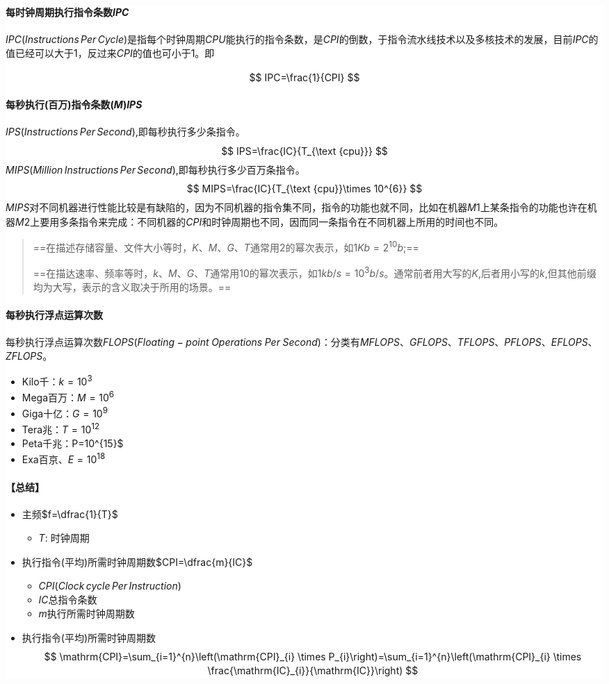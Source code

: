 #### 每时钟周期执行指令条数$IPC$

$IPC(Instructions\, Per\, Cycle)$是指每个时钟周期$CPU$能执行的指令条数，是$CPI$的倒数，于指令流水线技术以及多核技术的发展，目前$IPC$的值已经可以大于$1$，反过来$CPI$的值也可小于$1$。即

$$
IPC=\frac{1}{CPI}
$$

#### 每秒执行(百万)指令条数$(M)IPS$

$IPS(Instructions\,Per\,Second)$,即每秒执行多少条指令。
$$
IPS=\frac{IC}{T_{\text {cpu}}}
$$
$MIPS(Million\,Instructions\,Per\,Second)$,即每秒执行多少百万条指令。
$$
MIPS=\frac{IC}{T_{\text {cpu}}\times 10^{6}}
$$
$MIPS$对不同机器进行性能比较是有缺陷的，因为不同机器的指令集不同，指令的功能也就不同，比如在机器$M1$上某条指令的功能也许在机器$M2$上要用多条指令来完成：不同机器的$CPI$和时钟周期也不同，因而同一条指令在不同机器上所用的时间也不同。

>   ==在描述存储容量、文件大小等时，$K、M、G、T$通常用$2$的幂次表示，如$1Kb=2^{10}b$;==
>
>   ==在描达速率、频率等时，$k、M、G、T$通常用$10$的幂次表示，如$1kb/s=10^{3}b/s$。通常前者用大写的$K$,后者用小写的$k$,但其他前缀均为大写，表示的含义取决于所用的场景。==

#### 每秒执行浮点运算次数

每秒执⾏浮点运算次数$FLOPS(Floating-point\; Operations\; Per \;Second)$：分类有$MFLOPS$、$GFLOPS$、$TFLOPS$、$PFLOPS$、$EFLOPS$、$ZFLOPS$。

+   Kilo千：$k=10^3$ 
+   Mega百万：$M=10^6$
+   Giga十亿：$G=10^9$
+   Tera兆：$T=10^{12}$ 
+   Peta千兆：P=10^{15}$
+   Exa百京、$E=10^{18}$ 

#### **【总结】**

+ 主频$f=\dfrac{1}{T}$
  
    + $T$:	时钟周期
+ 执行指令(平均)所需时钟周期数$CPI=\dfrac{m}{IC}$

    + $CPI(Clock\,cycle\,Per\,Instruction)$
    + $IC$总指令条数
    + $m$执行所需时钟周期数

+ 执行指令(平均)所需时钟周期数
    $$
    \mathrm{CPI}=\sum_{i=1}^{n}\left(\mathrm{CPI}_{i} \times P_{i}\right)=\sum_{i=1}^{n}\left(\mathrm{CPI}_{i} \times \frac{\mathrm{IC}_{i}}{\mathrm{IC}}\right)
    $$

